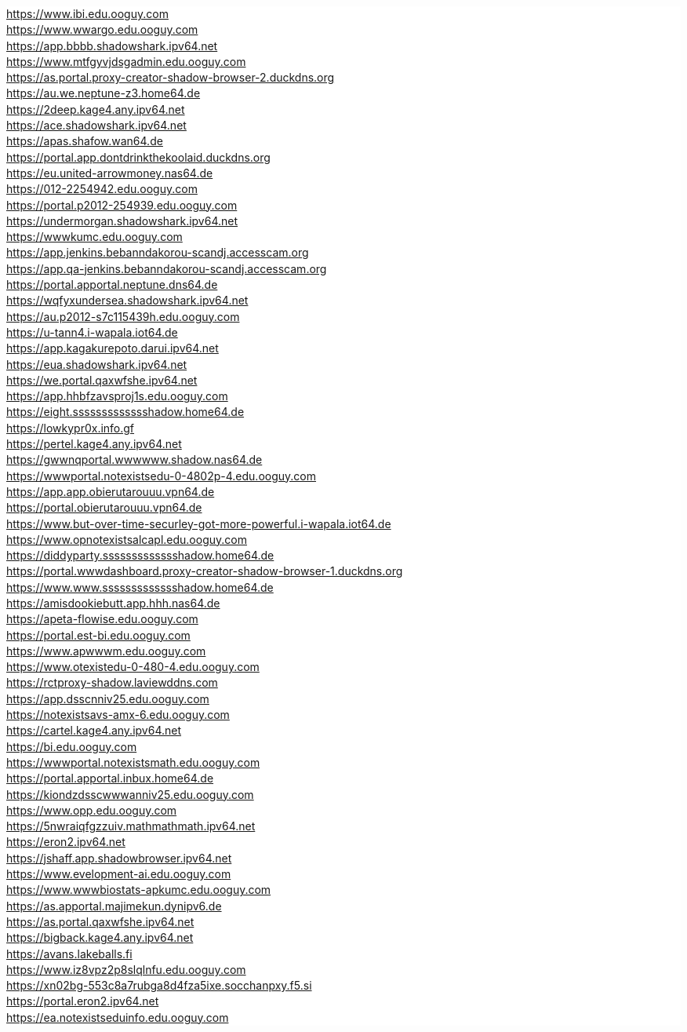 https://www.ibi.edu.ooguy.com <br>
https://www.wwargo.edu.ooguy.com <br>
https://app.bbbb.shadowshark.ipv64.net <br>
https://www.mtfgyvjdsgadmin.edu.ooguy.com <br>
https://as.portal.proxy-creator-shadow-browser-2.duckdns.org <br>
https://au.we.neptune-z3.home64.de <br>
https://2deep.kage4.any.ipv64.net <br>
https://ace.shadowshark.ipv64.net <br>
https://apas.shafow.wan64.de <br>
https://portal.app.dontdrinkthekoolaid.duckdns.org <br>
https://eu.united-arrowmoney.nas64.de <br>
https://012-2254942.edu.ooguy.com <br>
https://portal.p2012-254939.edu.ooguy.com <br>
https://undermorgan.shadowshark.ipv64.net <br>
https://wwwkumc.edu.ooguy.com <br>
https://app.jenkins.bebanndakorou-scandj.accesscam.org <br>
https://app.qa-jenkins.bebanndakorou-scandj.accesscam.org <br>
https://portal.apportal.neptune.dns64.de <br>
https://wqfyxundersea.shadowshark.ipv64.net <br>
https://au.p2012-s7c115439h.edu.ooguy.com <br>
https://u-tann4.i-wapala.iot64.de <br>
https://app.kagakurepoto.darui.ipv64.net <br>
https://eua.shadowshark.ipv64.net <br>
https://we.portal.qaxwfshe.ipv64.net <br>
https://app.hhbfzavsproj1s.edu.ooguy.com <br>
https://eight.ssssssssssssshadow.home64.de <br>
https://lowkypr0x.info.gf <br>
https://pertel.kage4.any.ipv64.net <br>
https://gwwnqportal.wwwwww.shadow.nas64.de <br>
https://wwwportal.notexistsedu-0-4802p-4.edu.ooguy.com <br>
https://app.app.obierutarouuu.vpn64.de <br>
https://portal.obierutarouuu.vpn64.de <br>
https://www.but-over-time-securley-got-more-powerful.i-wapala.iot64.de <br>
https://www.opnotexistsalcapl.edu.ooguy.com <br>
https://diddyparty.ssssssssssssshadow.home64.de <br>
https://portal.wwwdashboard.proxy-creator-shadow-browser-1.duckdns.org <br>
https://www.www.ssssssssssssshadow.home64.de <br>
https://amisdookiebutt.app.hhh.nas64.de <br>
https://apeta-flowise.edu.ooguy.com <br>
https://portal.est-bi.edu.ooguy.com <br>
https://www.apwwwm.edu.ooguy.com <br>
https://www.otexistedu-0-480-4.edu.ooguy.com <br>
https://rctproxy-shadow.laviewddns.com <br>
https://app.dsscnniv25.edu.ooguy.com <br>
https://notexistsavs-amx-6.edu.ooguy.com <br>
https://cartel.kage4.any.ipv64.net <br>
https://bi.edu.ooguy.com <br>
https://wwwportal.notexistsmath.edu.ooguy.com <br>
https://portal.apportal.inbux.home64.de <br>
https://kiondzdsscwwwanniv25.edu.ooguy.com <br>
https://www.opp.edu.ooguy.com <br>
https://5nwraiqfgzzuiv.mathmathmath.ipv64.net <br>
https://eron2.ipv64.net <br>
https://jshaff.app.shadowbrowser.ipv64.net <br>
https://www.evelopment-ai.edu.ooguy.com <br>
https://www.wwwbiostats-apkumc.edu.ooguy.com <br>
https://as.apportal.majimekun.dynipv6.de <br>
https://as.portal.qaxwfshe.ipv64.net <br>
https://bigback.kage4.any.ipv64.net <br>
https://avans.lakeballs.fi <br>
https://www.iz8vpz2p8slqlnfu.edu.ooguy.com <br>
https://xn02bg-553c8a7rubga8d4fza5ixe.socchanpxy.f5.si <br>
https://portal.eron2.ipv64.net <br>
https://ea.notexistseduinfo.edu.ooguy.com <br>